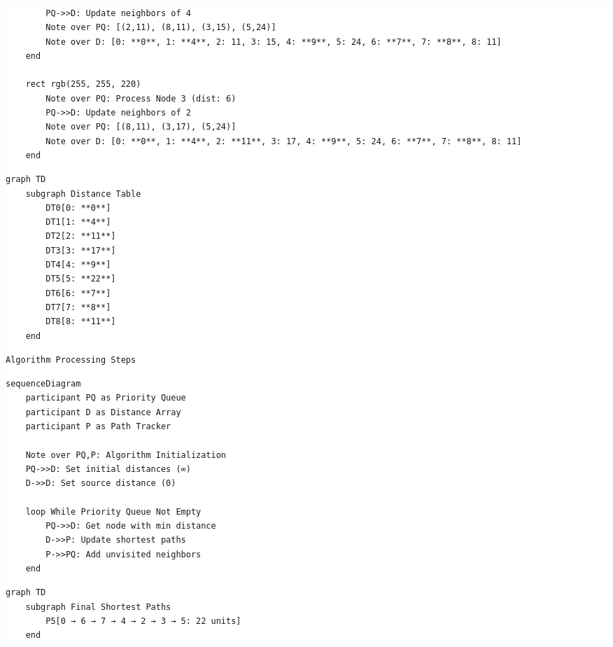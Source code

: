```mermaid
        PQ->>D: Update neighbors of 4
        Note over PQ: [(2,11), (8,11), (3,15), (5,24)]
        Note over D: [0: **0**, 1: **4**, 2: 11, 3: 15, 4: **9**, 5: 24, 6: **7**, 7: **8**, 8: 11]
    end

    rect rgb(255, 255, 220)
        Note over PQ: Process Node 3 (dist: 6)
        PQ->>D: Update neighbors of 2
        Note over PQ: [(8,11), (3,17), (5,24)]
        Note over D: [0: **0**, 1: **4**, 2: **11**, 3: 17, 4: **9**, 5: 24, 6: **7**, 7: **8**, 8: 11]
    end
```

```mermaid
graph TD
    subgraph Distance Table
        DT0[0: **0**]
        DT1[1: **4**]
        DT2[2: **11**]
        DT3[3: **17**]
        DT4[4: **9**]
        DT5[5: **22**]
        DT6[6: **7**]
        DT7[7: **8**]
        DT8[8: **11**]
    end
```
    Algorithm Processing Steps

```mermaid
sequenceDiagram
    participant PQ as Priority Queue
    participant D as Distance Array
    participant P as Path Tracker

    Note over PQ,P: Algorithm Initialization
    PQ->>D: Set initial distances (∞)
    D->>D: Set source distance (0)

    loop While Priority Queue Not Empty
        PQ->>D: Get node with min distance
        D->>P: Update shortest paths
        P->>PQ: Add unvisited neighbors
    end
```

```mermaid
graph TD
    subgraph Final Shortest Paths
        P5[0 → 6 → 7 → 4 → 2 → 3 → 5: 22 units]
    end
```
